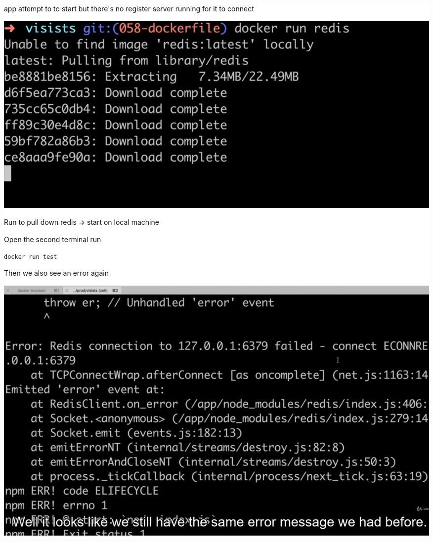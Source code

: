app attempt to to start but there's no register server running for it to connect

![image-20201224005950913](docker-and-kubernetes-the-complete-guide.assets/image-20201224005950913.png)

Run to pull down redis => start on local machine

Open the second terminal run 

```shell
docker run test
```

Then we also see an error again

![image-20201224010155733](docker-and-kubernetes-the-complete-guide.assets/image-20201224010155733.png)
